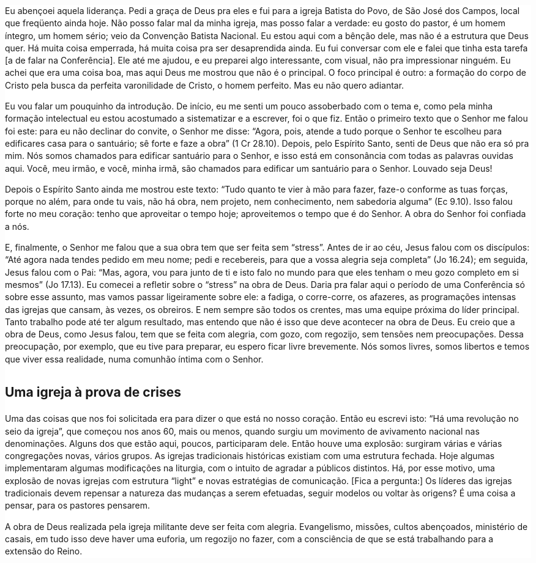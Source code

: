 Eu abençoei aquela liderança. Pedi a graça de Deus pra eles e fui para a igreja Batista do Povo, de São José dos Campos, local que freqüento ainda hoje. Não posso falar mal da minha igreja, mas posso falar a verdade: eu gosto do pastor, é um homem íntegro, um homem sério; veio da Convenção Batista Nacional. Eu estou aqui com a bênção dele, mas não é a estrutura que Deus quer. Há muita coisa emperrada, há muita coisa pra ser desaprendida ainda. Eu fui conversar com ele e falei que tinha esta tarefa [a de falar na Conferência]. Ele até me ajudou, e eu preparei algo interessante, com visual, não pra impressionar ninguém. Eu achei que era uma coisa boa, mas aqui Deus me mostrou que não é o principal. O foco principal é outro: a formação do corpo de Cristo pela busca da perfeita varonilidade de Cristo, o homem perfeito. Mas eu não quero adiantar.

Eu vou falar um pouquinho da introdução. De início, eu me senti um pouco assoberbado com o tema e, como pela minha formação intelectual eu estou acostumado a sistematizar e a escrever, foi o que fiz. Então o primeiro texto que o Senhor me falou foi este: para eu não declinar do convite, o Senhor me disse: “Agora, pois, atende a tudo porque o Senhor te escolheu para edificares casa para o santuário; sê forte e faze a obra” (1 Cr 28.10). Depois, pelo Espírito Santo, senti de Deus que não era só pra mim. Nós somos chamados para edificar santuário para o Senhor, e isso está em consonância com todas as palavras ouvidas aqui. Você, meu irmão, e você, minha irmã, são chamados para edificar um santuário para o Senhor. Louvado seja Deus!

Depois o Espírito Santo ainda me mostrou este texto: “Tudo quanto te vier à mão para fazer, faze-o conforme as tuas forças, porque no além, para onde tu vais, não há obra, nem projeto, nem conhecimento, nem sabedoria alguma” (Ec 9.10). Isso falou forte no meu coração: tenho que aproveitar o tempo hoje; aproveitemos o tempo que é do Senhor. A obra do Senhor foi confiada a nós.

E, finalmente, o Senhor me falou que a sua obra tem que ser feita sem “stress”. Antes de ir ao céu, Jesus falou com os discípulos: “Até agora nada tendes pedido em meu nome; pedi e recebereis, para que a vossa alegria seja completa” (Jo 16.24); em seguida, Jesus falou com o Pai: “Mas, agora, vou para junto de ti e isto falo no mundo para que eles tenham o meu gozo completo em si mesmos” (Jo 17.13). Eu comecei a refletir sobre o “stress” na obra de Deus. Daria pra falar aqui o período de uma Conferência só sobre esse assunto, mas vamos passar ligeiramente sobre ele: a fadiga, o corre-corre, os afazeres, as programações intensas das igrejas que cansam, às vezes, os obreiros. E nem sempre são todos os crentes, mas uma equipe próxima do líder principal. Tanto trabalho pode até ter algum resultado, mas entendo que não é isso que deve acontecer na obra de Deus. Eu creio que a obra de Deus, como Jesus falou, tem que se feita com alegria, com gozo, com regozijo, sem tensões nem preocupações. Dessa preocupação, por exemplo, que eu tive para preparar, eu espero ficar livre brevemente. Nós somos livres, somos libertos e temos que viver essa realidade, numa comunhão íntima com o Senhor.
<h2>Uma igreja à prova de crises</h2>
Uma das coisas que nos foi solicitada era para dizer o que está no nosso coração. Então eu escrevi isto: “Há uma revolução no seio da igreja”, que começou nos anos 60, mais ou menos, quando surgiu um movimento de avivamento nacional nas denominações. Alguns dos que estão aqui, poucos, participaram dele. Então houve uma explosão: surgiram várias e várias congregações novas, vários grupos. As igrejas tradicionais históricas existiam com uma estrutura fechada. Hoje algumas implementaram algumas modificações na liturgia, com o intuito de agradar a públicos distintos. Há, por esse motivo, uma explosão de novas igrejas com estrutura “light” e novas estratégias de comunicação. [Fica a pergunta:] Os líderes das igrejas tradicionais devem repensar a natureza das mudanças a serem efetuadas, seguir modelos ou voltar às origens? É uma coisa a pensar, para os pastores pensarem.

A obra de Deus realizada pela igreja militante deve ser feita com alegria. Evangelismo, missões, cultos abençoados, ministério de casais, em tudo isso deve haver uma euforia, um regozijo no fazer, com a consciência de que se está trabalhando para a extensão do Reino.
